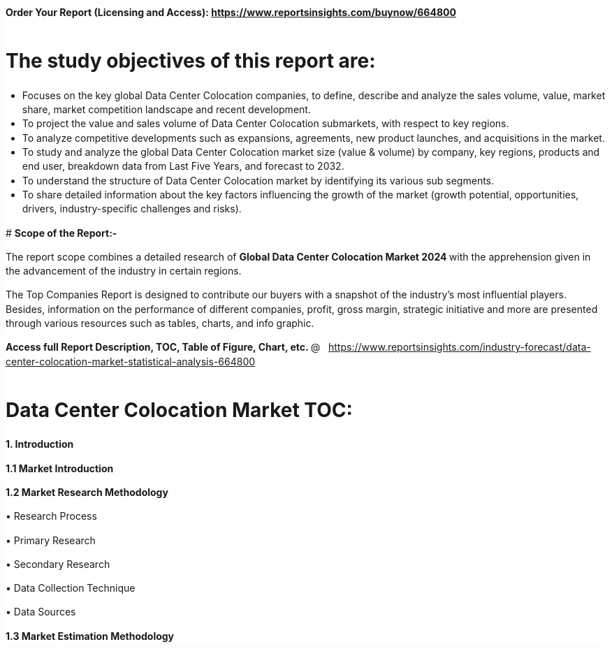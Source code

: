 <strong>Order Your Report (Licensing and Access): <a href=https://www.reportsinsights.com/buynow/664800 style=color:#0000ff;>https://www.reportsinsights.com/buynow/664800</a></strong>

# <strong>The study objectives of this report are:</strong>
<ul>
  <li>Focuses on the key global Data Center Colocation companies, to define, describe and analyze the sales volume, value, market share, market competition landscape and recent development.</li>
  <li>To project the value and sales volume of Data Center Colocation submarkets, with respect to key regions.</li>
  <li>To analyze competitive developments such as expansions, agreements, new product launches, and acquisitions in the market.</li>
  <li>To study and analyze the global Data Center Colocation market size (value &amp; volume) by company, key regions, products and end user, breakdown data from Last Five Years, and forecast to 2032.</li>
  <li>To understand the structure of Data Center Colocation market by identifying its various sub segments.</li>
  <li>To share detailed information about the key factors influencing the growth of the market (growth potential, opportunities, drivers, industry-specific challenges and risks).</li>
</ul>
# <strong>Scope of the Report:-</strong><strong> </strong>

The report scope combines a detailed research of <strong>Global Data Center Colocation Market 2024 </strong>with the apprehension given in the advancement of the industry in certain regions.

The Top Companies Report is designed to contribute our buyers with a snapshot of the industry’s most influential players. Besides, information on the performance of different companies, profit, gross margin, strategic initiative and more are presented through various resources such as tables, charts, and info graphic.

<strong>Access full Report Description, TOC, Table of Figure, Chart, etc. </strong>@   <a href=https://www.reportsinsights.com/industry-forecast/data-center-colocation-market-statistical-analysis-664800 style=color:#0000ff;>https://www.reportsinsights.com/industry-forecast/data-center-colocation-market-statistical-analysis-664800</a>

# <strong>Data Center Colocation Market TOC:</strong>

<strong>1. Introduction</strong>

<strong>1.1 Market Introduction</strong>

<strong>1.2 Market Research Methodology</strong>

• Research Process

• Primary Research

• Secondary Research

• Data Collection Technique

• Data Sources

<strong>1.3 Market Estimation Methodology</strong>
